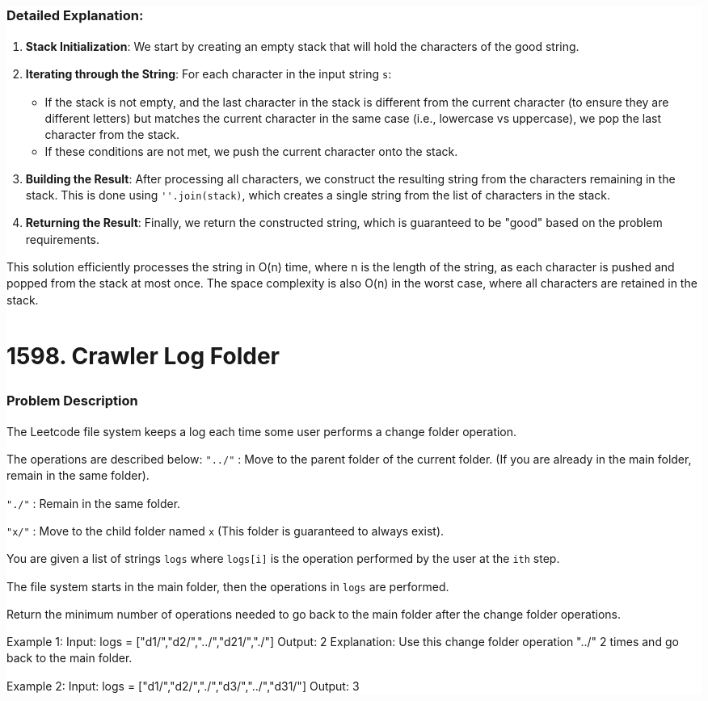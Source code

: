 ```python

```

### Detailed Explanation:

1. **Stack Initialization**: We start by creating an empty stack that will hold the characters of the good string.

2. **Iterating through the String**: For each character in the input string `s`:
   - If the stack is not empty, and the last character in the stack is different from the current character (to ensure they are different letters) but matches the current character in the same case (i.e., lowercase vs uppercase), we pop the last character from the stack.
   - If these conditions are not met, we push the current character onto the stack.

3. **Building the Result**: After processing all characters, we construct the resulting string from the characters remaining in the stack. This is done using `''.join(stack)`, which creates a single string from the list of characters in the stack.

4. **Returning the Result**: Finally, we return the constructed string, which is guaranteed to be "good" based on the problem requirements.

This solution efficiently processes the string in O(n) time, where n is the length of the string, as each character is pushed and popped from the stack at most once. The space complexity is also O(n) in the worst case, where all characters are retained in the stack.

# 1598. Crawler Log Folder

### Problem Description 
The Leetcode file system keeps a log each time some user performs a change folder operation.

The operations are described below:
`"../"` : Move to the parent folder of the current folder. (If you are already in the main folder, remain in the same folder).

`"./"` : Remain in the same folder.

`"x/"` : Move to the child folder named `x` (This folder is guaranteed to always exist).

You are given a list of strings `logs` where `logs[i]` is the operation performed by the user at the `ith` step.

The file system starts in the main folder, then the operations in `logs` are performed.

Return the minimum number of operations needed to go back to the main folder after the change folder operations.


Example 1:
Input: logs = ["d1/","d2/","../","d21/","./"]
Output: 2
Explanation: Use this change folder operation "../" 2 times and go back to the main folder.


Example 2:
Input: logs = ["d1/","d2/","./","d3/","../","d31/"]
Output: 3
